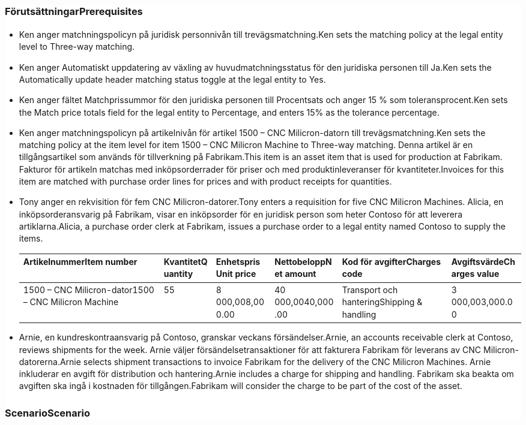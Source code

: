 ### <a name="prerequisites"></a><span data-ttu-id="c9a11-124">Förutsättningar</span><span class="sxs-lookup"><span data-stu-id="c9a11-124">Prerequisites</span></span>

-   <span data-ttu-id="c9a11-125">Ken anger matchningspolicyn på juridisk personnivån till trevägsmatchning.</span><span class="sxs-lookup"><span data-stu-id="c9a11-125">Ken sets the matching policy at the legal entity level to Three-way matching.</span></span>
-   <span data-ttu-id="c9a11-126">Ken anger Automatiskt uppdatering av växling av huvudmatchningsstatus för den juridiska personen till Ja.</span><span class="sxs-lookup"><span data-stu-id="c9a11-126">Ken sets the Automatically update header matching status toggle at the legal entity to Yes.</span></span>
-   <span data-ttu-id="c9a11-127">Ken anger fältet Matchprissummor för den juridiska personen till Procentsats och anger 15 % som toleransprocent.</span><span class="sxs-lookup"><span data-stu-id="c9a11-127">Ken sets the Match price totals field for the legal entity to Percentage, and enters 15% as the tolerance percentage.</span></span>
-   <span data-ttu-id="c9a11-128">Ken anger matchningspolicyn på artikelnivån för artikel 1500 – CNC Milicron-datorn till trevägsmatchning.</span><span class="sxs-lookup"><span data-stu-id="c9a11-128">Ken sets the matching policy at the item level for item 1500 – CNC Milicron Machine to Three-way matching.</span></span> <span data-ttu-id="c9a11-129">Denna artikel är en tillgångsartikel som används för tillverkning på Fabrikam.</span><span class="sxs-lookup"><span data-stu-id="c9a11-129">This item is an asset item that is used for production at Fabrikam.</span></span> <span data-ttu-id="c9a11-130">Fakturor för artikeln matchas med inköpsorderrader för priser och med produktinleveranser för kvantiteter.</span><span class="sxs-lookup"><span data-stu-id="c9a11-130">Invoices for this item are matched with purchase order lines for prices and with product receipts for quantities.</span></span>
-   <span data-ttu-id="c9a11-131">Tony anger en rekvisition för fem CNC Milicron-datorer.</span><span class="sxs-lookup"><span data-stu-id="c9a11-131">Tony enters a requisition for five CNC Milicron Machines.</span></span> <span data-ttu-id="c9a11-132">Alicia, en inköpsorderansvarig på Fabrikam, visar en inköpsorder för en juridisk person som heter Contoso för att leverera artiklarna.</span><span class="sxs-lookup"><span data-stu-id="c9a11-132">Alicia, a purchase order clerk at Fabrikam, issues a purchase order to a legal entity named Contoso to supply the items.</span></span>

    | <span data-ttu-id="c9a11-133">Artikelnummer</span><span class="sxs-lookup"><span data-stu-id="c9a11-133">Item number</span></span>                 | <span data-ttu-id="c9a11-134">Kvantitet</span><span class="sxs-lookup"><span data-stu-id="c9a11-134">Quantity</span></span> | <span data-ttu-id="c9a11-135">Enhetspris</span><span class="sxs-lookup"><span data-stu-id="c9a11-135">Unit price</span></span> | <span data-ttu-id="c9a11-136">Nettobelopp</span><span class="sxs-lookup"><span data-stu-id="c9a11-136">Net amount</span></span> | <span data-ttu-id="c9a11-137">Kod för avgifter</span><span class="sxs-lookup"><span data-stu-id="c9a11-137">Charges code</span></span>        | <span data-ttu-id="c9a11-138">Avgiftsvärde</span><span class="sxs-lookup"><span data-stu-id="c9a11-138">Charges value</span></span> |
    |-----------------------------|----------|------------|------------|---------------------|---------------|
    | <span data-ttu-id="c9a11-139">1500 – CNC Milicron-dator</span><span class="sxs-lookup"><span data-stu-id="c9a11-139">1500 – CNC Milicron Machine</span></span> | <span data-ttu-id="c9a11-140">5</span><span class="sxs-lookup"><span data-stu-id="c9a11-140">5</span></span>        | <span data-ttu-id="c9a11-141">8 000,00</span><span class="sxs-lookup"><span data-stu-id="c9a11-141">8,000.00</span></span>   | <span data-ttu-id="c9a11-142">40 000,00</span><span class="sxs-lookup"><span data-stu-id="c9a11-142">40,000.00</span></span>  | <span data-ttu-id="c9a11-143">Transport och hantering</span><span class="sxs-lookup"><span data-stu-id="c9a11-143">Shipping & handling</span></span> | <span data-ttu-id="c9a11-144">3 000,00</span><span class="sxs-lookup"><span data-stu-id="c9a11-144">3,000.00</span></span>      |

-   <span data-ttu-id="c9a11-145">Arnie, en kundreskontraansvarig på Contoso, granskar veckans försändelser.</span><span class="sxs-lookup"><span data-stu-id="c9a11-145">Arnie, an accounts receivable clerk at Contoso, reviews shipments for the week.</span></span> <span data-ttu-id="c9a11-146">Arnie väljer försändelsetransaktioner för att fakturera Fabrikam för leverans av CNC Milicron-datorerna.</span><span class="sxs-lookup"><span data-stu-id="c9a11-146">Arnie selects shipment transactions to invoice Fabrikam for the delivery of the CNC Milicron Machines.</span></span> <span data-ttu-id="c9a11-147">Arnie inkluderar en avgift för distribution och hantering.</span><span class="sxs-lookup"><span data-stu-id="c9a11-147">Arnie includes a charge for shipping and handling.</span></span> <span data-ttu-id="c9a11-148">Fabrikam ska beakta om avgiften ska ingå i kostnaden för tillgången.</span><span class="sxs-lookup"><span data-stu-id="c9a11-148">Fabrikam will consider the charge to be part of the cost of the asset.</span></span>

### <a name="scenario"></a><span data-ttu-id="c9a11-149">Scenario</span><span class="sxs-lookup"><span data-stu-id="c9a11-149">Scenario</span></span>
